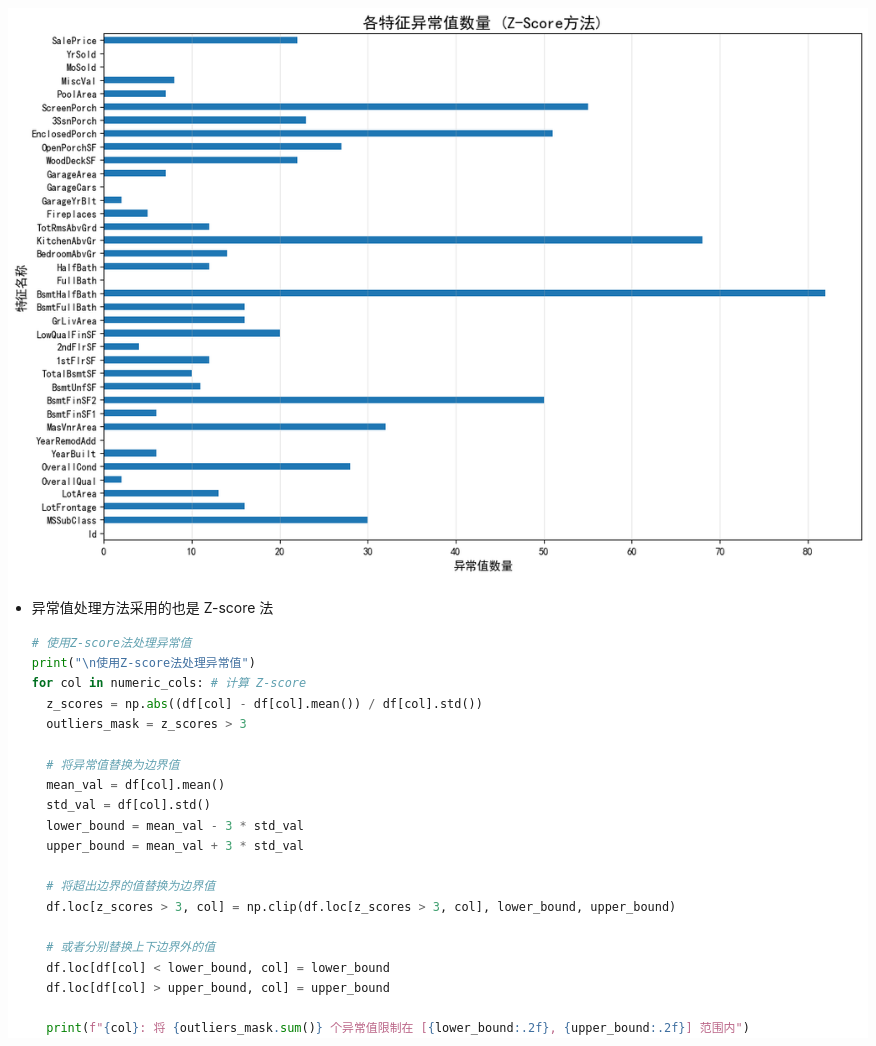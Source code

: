   ![](image/异常值条形图.png)

- 异常值处理方法采用的也是 Z-score 法

  ```python
  # 使用Z-score法处理异常值
  print("\n使用Z-score法处理异常值")
  for col in numeric_cols: # 计算 Z-score
    z_scores = np.abs((df[col] - df[col].mean()) / df[col].std())
    outliers_mask = z_scores > 3

    # 将异常值替换为边界值
    mean_val = df[col].mean()
    std_val = df[col].std()
    lower_bound = mean_val - 3 * std_val
    upper_bound = mean_val + 3 * std_val

    # 将超出边界的值替换为边界值
    df.loc[z_scores > 3, col] = np.clip(df.loc[z_scores > 3, col], lower_bound, upper_bound)

    # 或者分别替换上下边界外的值
    df.loc[df[col] < lower_bound, col] = lower_bound
    df.loc[df[col] > upper_bound, col] = upper_bound

    print(f"{col}: 将 {outliers_mask.sum()} 个异常值限制在 [{lower_bound:.2f}, {upper_bound:.2f}] 范围内")
  ```
